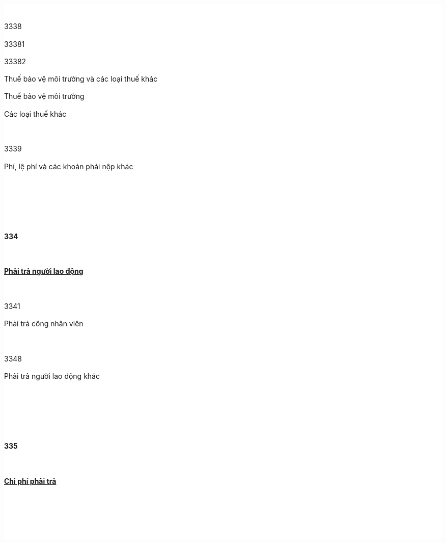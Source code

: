 
 

3338  

 33381  

 33382

Thuế bảo vệ môi trường và các loại thuế khác  

 Thuế bảo vệ môi trường  

 Các loại thuế khác



 

3339

Phí, lệ phí và các khoản phải nộp khác



  

  

  



**334**

 

[**Phải trả người lao động**](# "hạch toán Phải trả người lao động")



 

3341

Phải trả công nhân viên



 

3348

Phải trả người lao động khác



  

  

  



**335**

 

[**Chi phí phải trả**](# "hạch toán hi phí phải trả")



  

  

  
